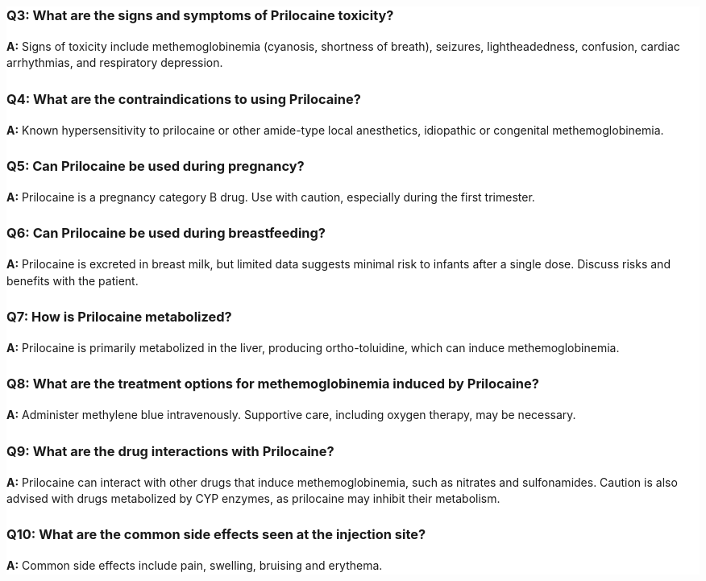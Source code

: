 ### **Q3: What are the signs and symptoms of Prilocaine toxicity?**

**A:** Signs of toxicity include methemoglobinemia (cyanosis, shortness of breath), seizures, lightheadedness, confusion, cardiac arrhythmias, and respiratory depression.


### **Q4: What are the contraindications to using Prilocaine?**

**A:** Known hypersensitivity to prilocaine or other amide-type local anesthetics, idiopathic or congenital methemoglobinemia.


### **Q5: Can Prilocaine be used during pregnancy?**

**A:** Prilocaine is a pregnancy category B drug. Use with caution, especially during the first trimester.

### **Q6: Can Prilocaine be used during breastfeeding?**

**A:** Prilocaine is excreted in breast milk, but limited data suggests minimal risk to infants after a single dose. Discuss risks and benefits with the patient.


### **Q7: How is Prilocaine metabolized?**

**A:**  Prilocaine is primarily metabolized in the liver, producing ortho-toluidine, which can induce methemoglobinemia.

### **Q8:  What are the treatment options for methemoglobinemia induced by Prilocaine?**

**A:**  Administer methylene blue intravenously.  Supportive care, including oxygen therapy, may be necessary.

### **Q9: What are the drug interactions with Prilocaine?**

**A:** Prilocaine can interact with other drugs that induce methemoglobinemia, such as nitrates and sulfonamides.  Caution is also advised with drugs metabolized by CYP enzymes, as prilocaine may inhibit their metabolism.

### **Q10: What are the common side effects seen at the injection site?**

**A:** Common side effects include pain, swelling, bruising and erythema.
